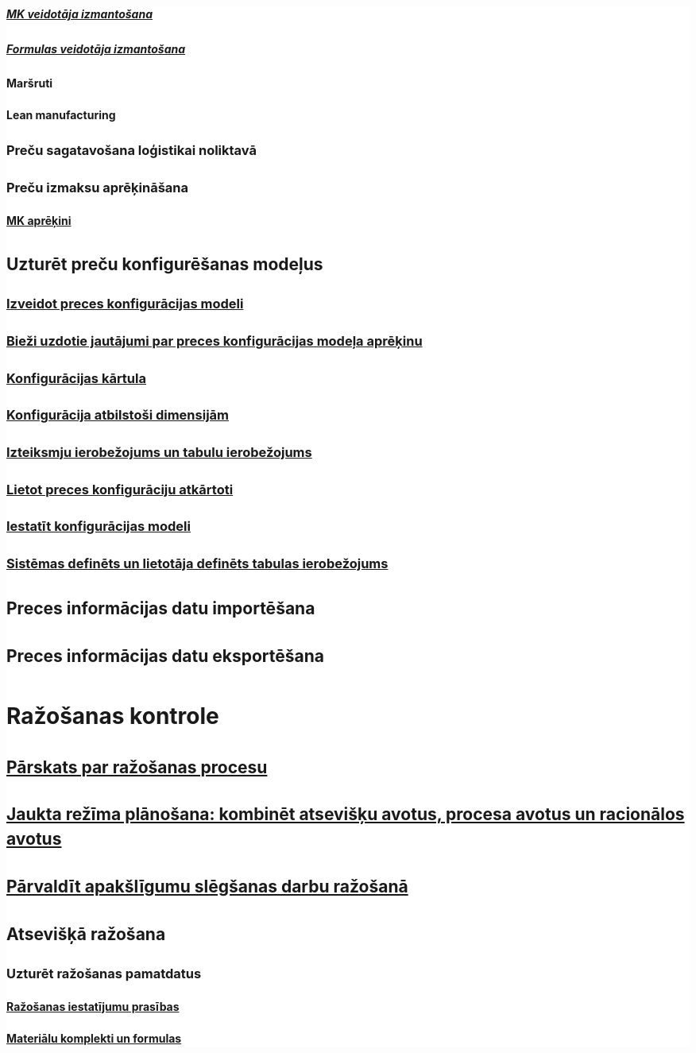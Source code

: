 ##### [MK veidotāja izmantošana](production-control/bom-designer-functionality.md)
##### [Formulas veidotāja izmantošana](production-control/formula-designer.md)
#### Maršruti
#### Lean manufacturing
### Preču sagatavošana loģistikai noliktavā
### Preču izmaksu aprēķināšana
#### [MK aprēķini](cost-management/bom-calculations.md)
## Uzturēt preču konfigurēšanas modeļus
### [Izveidot preces konfigurācijas modeli](pim/build-product-configuration-model.md)
### [Bieži uzdotie jautājumi par preces konfigurācijas modeļa aprēķinu](pim/calculate-product-configuration-models.md)
### [Konfigurācijas kārtula](pim/configuration-rules.md)
### [Konfigurācija atbilstoši dimensijām](pim/dimension-based-product-configuration.md)
### [Izteiksmju ierobežojums un tabulu ierobežojums](pim/expression-constraints-table-constraints-product-configuration-models.md)
### [Lietot preces konfigurāciju atkārtoti](pim/reuse-product-configurations.md)
### [Iestatīt konfigurācijas modeli](pim/set-up-maintain-product-configuration-model.md)
### [Sistēmas definēts un lietotāja definēts tabulas ierobežojums](pim/system-defined-user-defined-table-constraints.md)
## Preces informācijas datu importēšana
## Preces informācijas datu eksportēšana
# Ražošanas kontrole
## [Pārskats par ražošanas procesu](production-control/production-process-overview.md)
## [Jaukta režīma plānošana: kombinēt atsevišķu avotus, procesa avotus un racionālos avotus](production-control/mixed-mode-plan.md)
## [Pārvaldīt apakšlīgumu slēgšanas darbu ražošanā](production-control/manage-subcontract-work-production.md)
## Atsevišķā ražošana
### Uzturēt ražošanas pamatdatus
#### [Ražošanas iestatījumu prasības](production-control/production-set-up-requirements.md)
#### [Materiālu komplekti un formulas](production-control/bill-of-material-bom.md)
